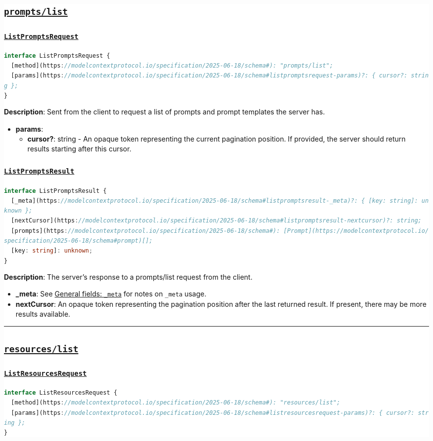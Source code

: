 
## [`prompts/list`](https://modelcontextprotocol.io/specification/2025-06-18/schema#prompts%2Flist)

### [`ListPromptsRequest`](https://modelcontextprotocol.io/specification/2025-06-18/schema#listpromptsrequest)

```typescript
interface ListPromptsRequest {
  [method](https://modelcontextprotocol.io/specification/2025-06-18/schema#): "prompts/list";
  [params](https://modelcontextprotocol.io/specification/2025-06-18/schema#listpromptsrequest-params)?: { cursor?: string };
}
```

**Description**: Sent from the client to request a list of prompts and prompt templates the server has.

- **params**:
  - **cursor?**: string - An opaque token representing the current pagination position. If provided, the server should return results starting after this cursor.

### [`ListPromptsResult`](https://modelcontextprotocol.io/specification/2025-06-18/schema#listpromptsresult)

```typescript
interface ListPromptsResult {
  [_meta](https://modelcontextprotocol.io/specification/2025-06-18/schema#listpromptsresult-_meta)?: { [key: string]: unknown };
  [nextCursor](https://modelcontextprotocol.io/specification/2025-06-18/schema#listpromptsresult-nextcursor)?: string;
  [prompts](https://modelcontextprotocol.io/specification/2025-06-18/schema#): [Prompt](https://modelcontextprotocol.io/specification/2025-06-18/schema#prompt)[];
  [key: string]: unknown;
}
```

**Description**: The server’s response to a prompts/list request from the client.

- **_meta**: See [General fields: `_meta`](https://modelcontextprotocol.io/specification/2025-06-18/basic/index#meta) for notes on `_meta` usage.
- **nextCursor**: An opaque token representing the pagination position after the last returned result. If present, there may be more results available.

---

## [`resources/list`](https://modelcontextprotocol.io/specification/2025-06-18/schema#resources%2Flist)

### [`ListResourcesRequest`](https://modelcontextprotocol.io/specification/2025-06-18/schema#listresourcesrequest)

```typescript
interface ListResourcesRequest {
  [method](https://modelcontextprotocol.io/specification/2025-06-18/schema#): "resources/list";
  [params](https://modelcontextprotocol.io/specification/2025-06-18/schema#listresourcesrequest-params)?: { cursor?: string };
}
```
